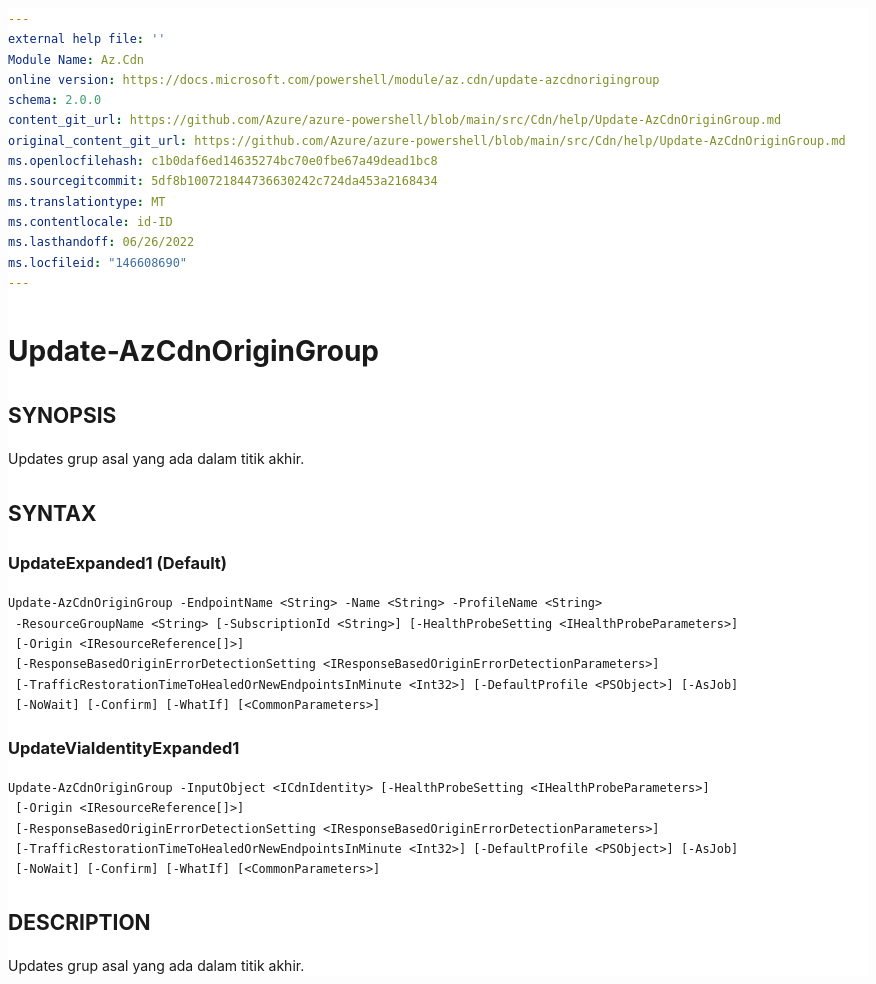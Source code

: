 ```yaml
---
external help file: ''
Module Name: Az.Cdn
online version: https://docs.microsoft.com/powershell/module/az.cdn/update-azcdnorigingroup
schema: 2.0.0
content_git_url: https://github.com/Azure/azure-powershell/blob/main/src/Cdn/help/Update-AzCdnOriginGroup.md
original_content_git_url: https://github.com/Azure/azure-powershell/blob/main/src/Cdn/help/Update-AzCdnOriginGroup.md
ms.openlocfilehash: c1b0daf6ed14635274bc70e0fbe67a49dead1bc8
ms.sourcegitcommit: 5df8b100721844736630242c724da453a2168434
ms.translationtype: MT
ms.contentlocale: id-ID
ms.lasthandoff: 06/26/2022
ms.locfileid: "146608690"
---
```

# Update-AzCdnOriginGroup

## SYNOPSIS
Updates grup asal yang ada dalam titik akhir.

## SYNTAX

### UpdateExpanded1 (Default)
```
Update-AzCdnOriginGroup -EndpointName <String> -Name <String> -ProfileName <String>
 -ResourceGroupName <String> [-SubscriptionId <String>] [-HealthProbeSetting <IHealthProbeParameters>]
 [-Origin <IResourceReference[]>]
 [-ResponseBasedOriginErrorDetectionSetting <IResponseBasedOriginErrorDetectionParameters>]
 [-TrafficRestorationTimeToHealedOrNewEndpointsInMinute <Int32>] [-DefaultProfile <PSObject>] [-AsJob]
 [-NoWait] [-Confirm] [-WhatIf] [<CommonParameters>]
```

### UpdateViaIdentityExpanded1
```
Update-AzCdnOriginGroup -InputObject <ICdnIdentity> [-HealthProbeSetting <IHealthProbeParameters>]
 [-Origin <IResourceReference[]>]
 [-ResponseBasedOriginErrorDetectionSetting <IResponseBasedOriginErrorDetectionParameters>]
 [-TrafficRestorationTimeToHealedOrNewEndpointsInMinute <Int32>] [-DefaultProfile <PSObject>] [-AsJob]
 [-NoWait] [-Confirm] [-WhatIf] [<CommonParameters>]
```

## DESCRIPTION
Updates grup asal yang ada dalam titik akhir.
